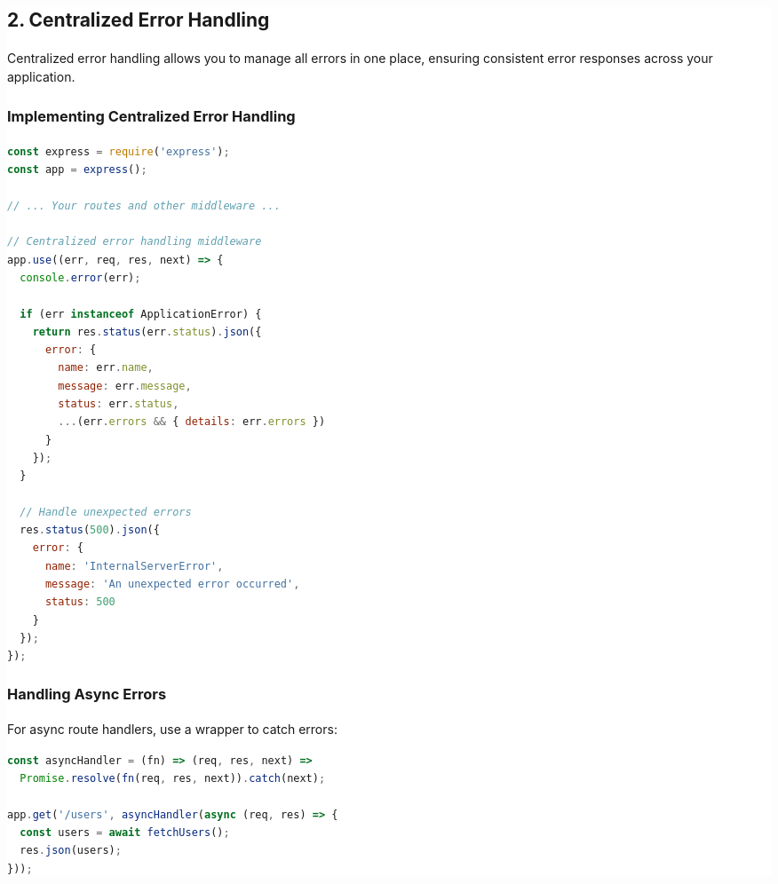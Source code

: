 ## 2. Centralized Error Handling

Centralized error handling allows you to manage all errors in one place, ensuring consistent error responses across your application.

### Implementing Centralized Error Handling

```javascript
const express = require('express');
const app = express();

// ... Your routes and other middleware ...

// Centralized error handling middleware
app.use((err, req, res, next) => {
  console.error(err);

  if (err instanceof ApplicationError) {
    return res.status(err.status).json({
      error: {
        name: err.name,
        message: err.message,
        status: err.status,
        ...(err.errors && { details: err.errors })
      }
    });
  }

  // Handle unexpected errors
  res.status(500).json({
    error: {
      name: 'InternalServerError',
      message: 'An unexpected error occurred',
      status: 500
    }
  });
});
```

### Handling Async Errors

For async route handlers, use a wrapper to catch errors:

```javascript
const asyncHandler = (fn) => (req, res, next) =>
  Promise.resolve(fn(req, res, next)).catch(next);

app.get('/users', asyncHandler(async (req, res) => {
  const users = await fetchUsers();
  res.json(users);
}));
```

